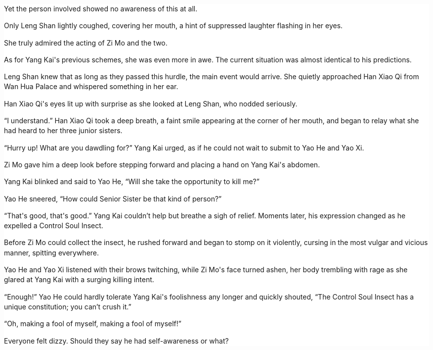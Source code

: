Yet the person involved showed no awareness of this at all.

Only Leng Shan lightly coughed, covering her mouth, a hint of suppressed laughter flashing in her eyes.

She truly admired the acting of Zi Mo and the two.

As for Yang Kai's previous schemes, she was even more in awe. The current situation was almost identical to his predictions.

Leng Shan knew that as long as they passed this hurdle, the main event would arrive. She quietly approached Han Xiao Qi from Wan Hua Palace and whispered something in her ear.

Han Xiao Qi's eyes lit up with surprise as she looked at Leng Shan, who nodded seriously.

“I understand.” Han Xiao Qi took a deep breath, a faint smile appearing at the corner of her mouth, and began to relay what she had heard to her three junior sisters.

“Hurry up! What are you dawdling for?” Yang Kai urged, as if he could not wait to submit to Yao He and Yao Xi.

Zi Mo gave him a deep look before stepping forward and placing a hand on Yang Kai's abdomen.

Yang Kai blinked and said to Yao He, “Will she take the opportunity to kill me?”

Yao He sneered, “How could Senior Sister be that kind of person?”

“That's good, that's good.” Yang Kai couldn’t help but breathe a sigh of relief. Moments later, his expression changed as he expelled a Control Soul Insect.

Before Zi Mo could collect the insect, he rushed forward and began to stomp on it violently, cursing in the most vulgar and vicious manner, spitting everywhere.

Yao He and Yao Xi listened with their brows twitching, while Zi Mo's face turned ashen, her body trembling with rage as she glared at Yang Kai with a surging killing intent.

“Enough!” Yao He could hardly tolerate Yang Kai's foolishness any longer and quickly shouted, “The Control Soul Insect has a unique constitution; you can’t crush it.”

“Oh, making a fool of myself, making a fool of myself!”

Everyone felt dizzy. Should they say he had self-awareness or what?